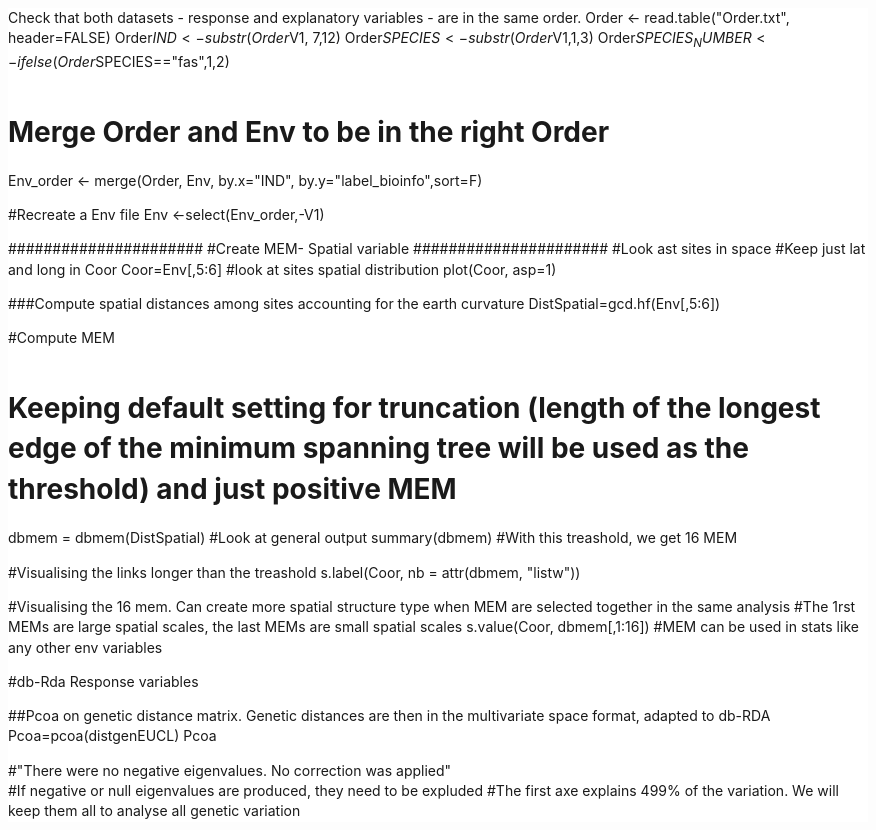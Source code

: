Check that both datasets - response and explanatory variables - are in the same order.
Order <- read.table("Order.txt", header=FALSE)
Order$IND <- substr(Order$V1, 7,12)
Order$SPECIES <- substr(Order$V1,1,3)
Order$SPECIES_NUMBER <- ifelse(Order$SPECIES=="fas",1,2)

# Merge Order and Env to be in the right Order
Env_order <- merge(Order, Env, by.x="IND", by.y="label_bioinfo",sort=F)

#Recreate a Env file
Env <-select(Env_order,-V1)

######################
#Create MEM- Spatial variable
######################
#Look ast sites in space
#Keep just lat and long in Coor
Coor=Env[,5:6]
#look at sites spatial distribution 
plot(Coor, asp=1) 

###Compute spatial distances among sites accounting for the earth curvature
DistSpatial=gcd.hf(Env[,5:6]) 

#Compute MEM
# Keeping default setting for truncation (length of the longest edge of the minimum spanning tree will be used as the threshold) and just positive MEM
dbmem = dbmem(DistSpatial) 
#Look at general output
summary(dbmem)
#With this treashold, we get 16 MEM

#Visualising the links longer than the treashold
s.label(Coor, nb = attr(dbmem, "listw"))

#Visualising the 16 mem. Can create more spatial structure type when MEM are selected together in the same analysis
#The 1rst MEMs are large spatial scales, the last MEMs are small spatial scales
s.value(Coor, dbmem[,1:16])
#MEM can be used in stats like any other env variables

#db-Rda Response variables

##Pcoa on genetic distance matrix. Genetic distances are then in the multivariate space format, adapted to db-RDA
Pcoa=pcoa(distgenEUCL)
Pcoa

#"There were no negative eigenvalues. No correction was applied"   
#If negative or null eigenvalues are produced, they need to be expluded
#The first axe explains 499% of the variation. We will keep them all to analyse all genetic variation
